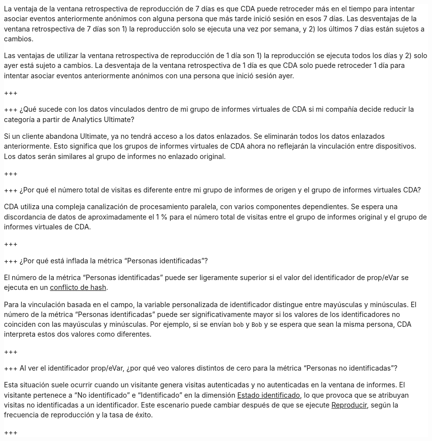 La ventaja de la ventana retrospectiva de reproducción de 7 días es que CDA puede retroceder más en el tiempo para intentar asociar eventos anteriormente anónimos con alguna persona que más tarde inició sesión en esos 7 días. Las desventajas de la ventana retrospectiva de 7 días son 1) la reproducción solo se ejecuta una vez por semana, y 2) los últimos 7 días están sujetos a cambios.

Las ventajas de utilizar la ventana retrospectiva de reproducción de 1 día son 1) la reproducción se ejecuta todos los días y 2) solo ayer está sujeto a cambios. La desventaja de la ventana retrospectiva de 1 día es que CDA solo puede retroceder 1 día para intentar asociar eventos anteriormente anónimos con una persona que inició sesión ayer.

+++

+++ ¿Qué sucede con los datos vinculados dentro de mi grupo de informes virtuales de CDA si mi compañía decide reducir la categoría a partir de Analytics Ultimate?

Si un cliente abandona Ultimate, ya no tendrá acceso a los datos enlazados. Se eliminarán todos los datos enlazados anteriormente. Esto significa que los grupos de informes virtuales de CDA ahora no reflejarán la vinculación entre dispositivos. Los datos serán similares al grupo de informes no enlazado original.

+++

+++ ¿Por qué el número total de visitas es diferente entre mi grupo de informes de origen y el grupo de informes virtuales CDA?

CDA utiliza una compleja canalización de procesamiento paralela, con varios componentes dependientes. Se espera una discordancia de datos de aproximadamente el 1 % para el número total de visitas entre el grupo de informes original y el grupo de informes virtuales de CDA.

+++

+++ ¿Por qué está inflada la métrica “Personas identificadas”?

El número de la métrica “Personas identificadas” puede ser ligeramente superior si el valor del identificador de prop/eVar se ejecuta en un [conflicto de hash](/help/implement/validate/hash-collisions.md).

Para la vinculación basada en el campo, la variable personalizada de identificador distingue entre mayúsculas y minúsculas. El número de la métrica “Personas identificadas” puede ser significativamente mayor si los valores de los identificadores no coinciden con las mayúsculas y minúsculas. Por ejemplo, si se envían `bob` y `Bob` y se espera que sean la misma persona, CDA interpreta estos dos valores como diferentes.

+++

+++ Al ver el identificador prop/eVar, ¿por qué veo valores distintos de cero para la métrica “Personas no identificadas”?

Esta situación suele ocurrir cuando un visitante genera visitas autenticadas y no autenticadas en la ventana de informes. El visitante pertenece a “No identificado” e “Identificado” en la dimensión [Estado identificado](/help/components/dimensions/identified-state.md), lo que provoca que se atribuyan visitas no identificadas a un identificador. Este escenario puede cambiar después de que se ejecute [Reproducir](replay.md), según la frecuencia de reproducción y la tasa de éxito.

+++
